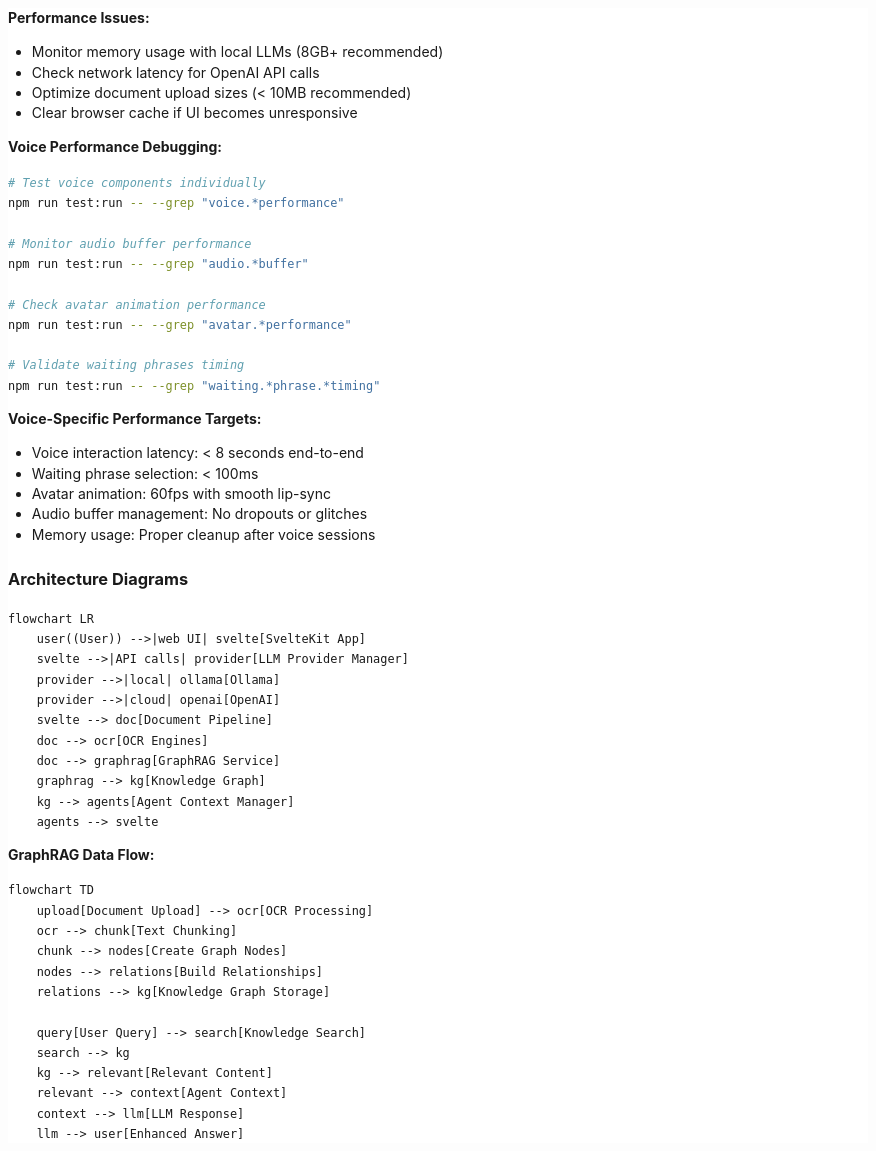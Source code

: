 **Performance Issues:**

- Monitor memory usage with local LLMs (8GB+ recommended)
- Check network latency for OpenAI API calls
- Optimize document upload sizes (< 10MB recommended)
- Clear browser cache if UI becomes unresponsive

**Voice Performance Debugging:**

```bash
# Test voice components individually
npm run test:run -- --grep "voice.*performance"

# Monitor audio buffer performance
npm run test:run -- --grep "audio.*buffer"

# Check avatar animation performance
npm run test:run -- --grep "avatar.*performance"

# Validate waiting phrases timing
npm run test:run -- --grep "waiting.*phrase.*timing"
```

**Voice-Specific Performance Targets:**

- Voice interaction latency: < 8 seconds end-to-end
- Waiting phrase selection: < 100ms
- Avatar animation: 60fps with smooth lip-sync
- Audio buffer management: No dropouts or glitches
- Memory usage: Proper cleanup after voice sessions

### Architecture Diagrams

```mermaid
flowchart LR
    user((User)) -->|web UI| svelte[SvelteKit App]
    svelte -->|API calls| provider[LLM Provider Manager]
    provider -->|local| ollama[Ollama]
    provider -->|cloud| openai[OpenAI]
    svelte --> doc[Document Pipeline]
    doc --> ocr[OCR Engines]
    doc --> graphrag[GraphRAG Service]
    graphrag --> kg[Knowledge Graph]
    kg --> agents[Agent Context Manager]
    agents --> svelte
```

**GraphRAG Data Flow:**

```mermaid
flowchart TD
    upload[Document Upload] --> ocr[OCR Processing]
    ocr --> chunk[Text Chunking]
    chunk --> nodes[Create Graph Nodes]
    nodes --> relations[Build Relationships]
    relations --> kg[Knowledge Graph Storage]

    query[User Query] --> search[Knowledge Search]
    search --> kg
    kg --> relevant[Relevant Content]
    relevant --> context[Agent Context]
    context --> llm[LLM Response]
    llm --> user[Enhanced Answer]
```
